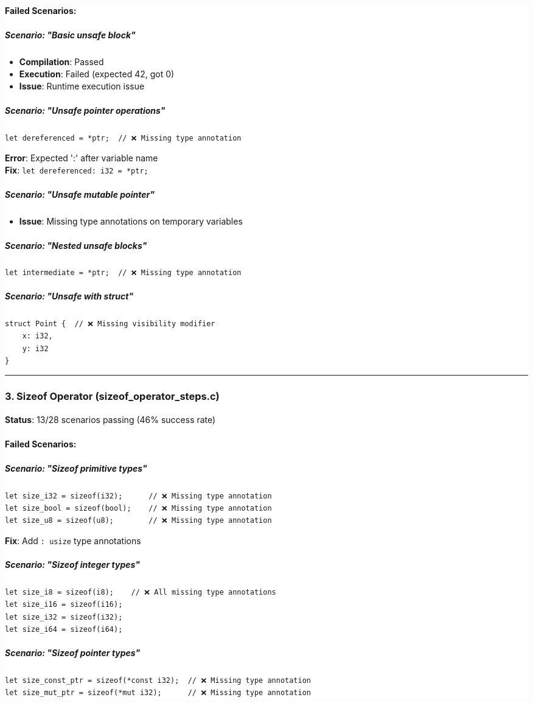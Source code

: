#### Failed Scenarios:

##### Scenario: "Basic unsafe block"
- **Compilation**: Passed
- **Execution**: Failed (expected 42, got 0)
- **Issue**: Runtime execution issue

##### Scenario: "Unsafe pointer operations"
```asthra
let dereferenced = *ptr;  // ❌ Missing type annotation
```
**Error**: Expected ':' after variable name  
**Fix**: `let dereferenced: i32 = *ptr;`

##### Scenario: "Unsafe mutable pointer"
- **Issue**: Missing type annotations on temporary variables

##### Scenario: "Nested unsafe blocks"
```asthra
let intermediate = *ptr;  // ❌ Missing type annotation
```

##### Scenario: "Unsafe with struct"
```asthra
struct Point {  // ❌ Missing visibility modifier
    x: i32,
    y: i32
}
```

---

### 3. Sizeof Operator (sizeof_operator_steps.c)
**Status**: 13/28 scenarios passing (46% success rate)

#### Failed Scenarios:

##### Scenario: "Sizeof primitive types"
```asthra
let size_i32 = sizeof(i32);      // ❌ Missing type annotation
let size_bool = sizeof(bool);    // ❌ Missing type annotation
let size_u8 = sizeof(u8);        // ❌ Missing type annotation
```
**Fix**: Add `: usize` type annotations

##### Scenario: "Sizeof integer types"
```asthra
let size_i8 = sizeof(i8);    // ❌ All missing type annotations
let size_i16 = sizeof(i16);
let size_i32 = sizeof(i32);
let size_i64 = sizeof(i64);
```

##### Scenario: "Sizeof pointer types"
```asthra
let size_const_ptr = sizeof(*const i32);  // ❌ Missing type annotation
let size_mut_ptr = sizeof(*mut i32);      // ❌ Missing type annotation
```

